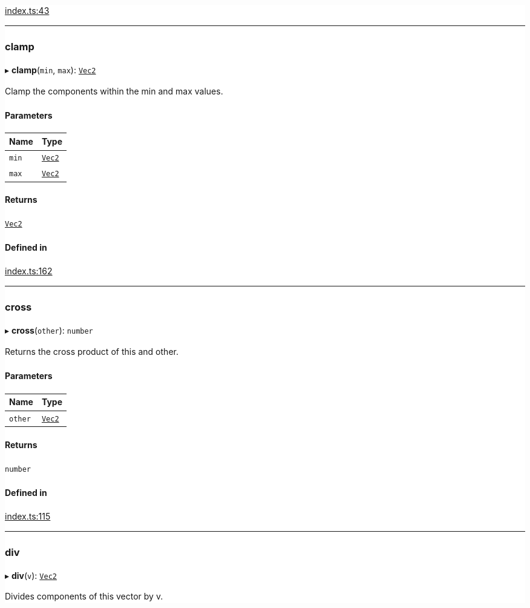 [index.ts:43](https://github.com/seanchas116/paintvec/blob/a2da251/index.ts#L43)

___

### clamp

▸ **clamp**(`min`, `max`): [`Vec2`](api/classes/Vec2.md)

Clamp the components within the min and max values.

#### Parameters

| Name | Type |
| :------ | :------ |
| `min` | [`Vec2`](api/classes/Vec2.md) |
| `max` | [`Vec2`](api/classes/Vec2.md) |

#### Returns

[`Vec2`](api/classes/Vec2.md)

#### Defined in

[index.ts:162](https://github.com/seanchas116/paintvec/blob/a2da251/index.ts#L162)

___

### cross

▸ **cross**(`other`): `number`

Returns the cross product of this and other.

#### Parameters

| Name | Type |
| :------ | :------ |
| `other` | [`Vec2`](api/classes/Vec2.md) |

#### Returns

`number`

#### Defined in

[index.ts:115](https://github.com/seanchas116/paintvec/blob/a2da251/index.ts#L115)

___

### div

▸ **div**(`v`): [`Vec2`](api/classes/Vec2.md)

Divides components of this vector by v.
